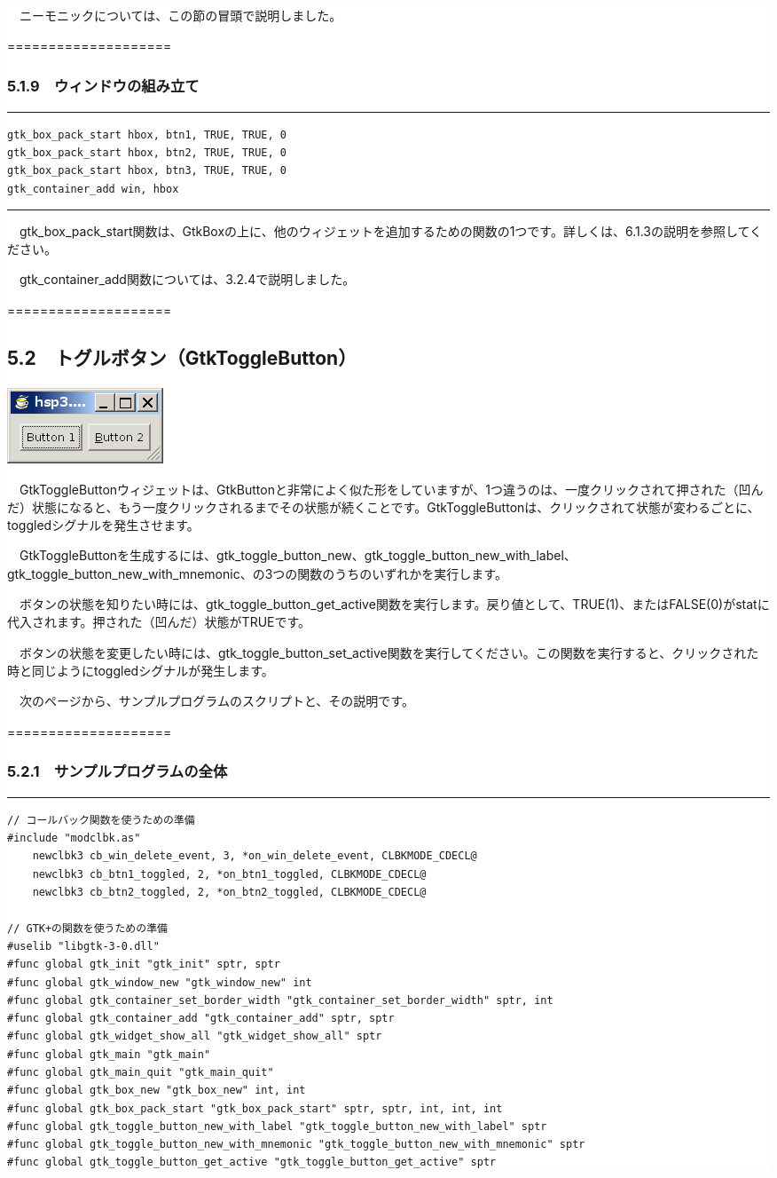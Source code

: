 　ニーモニックについては、この節の冒頭で説明しました。

====================
### 5.1.9　ウィンドウの組み立て

********************
    gtk_box_pack_start hbox, btn1, TRUE, TRUE, 0
    gtk_box_pack_start hbox, btn2, TRUE, TRUE, 0
    gtk_box_pack_start hbox, btn3, TRUE, TRUE, 0
    gtk_container_add win, hbox
********************

　gtk_box_pack_start関数は、GtkBoxの上に、他のウィジェットを追加するための関数の1つです。詳しくは、6.1.3の説明を参照してください。

　gtk_container_add関数については、3.2.4で説明しました。

====================
## 5.2　トグルボタン（GtkToggleButton）

![サンプル5-2](5-2.png)

　GtkToggleButtonウィジェットは、GtkButtonと非常によく似た形をしていますが、1つ違うのは、一度クリックされて押された（凹んだ）状態になると、もう一度クリックされるまでその状態が続くことです。GtkToggleButtonは、クリックされて状態が変わるごとに、toggledシグナルを発生させます。

　GtkToggleButtonを生成するには、gtk_toggle_button_new、gtk_toggle_button_new_with_label、gtk_toggle_button_new_with_mnemonic、の3つの関数のうちのいずれかを実行します。

　ボタンの状態を知りたい時には、gtk_toggle_button_get_active関数を実行します。戻り値として、TRUE(1)、またはFALSE(0)がstatに代入されます。押された（凹んだ）状態がTRUEです。

　ボタンの状態を変更したい時には、gtk_toggle_button_set_active関数を実行してください。この関数を実行すると、クリックされた時と同じようにtoggledシグナルが発生します。

　次のページから、サンプルプログラムのスクリプトと、その説明です。

====================
### 5.2.1　サンプルプログラムの全体

********************
    // コールバック関数を使うための準備
    #include "modclbk.as"
    	newclbk3 cb_win_delete_event, 3, *on_win_delete_event, CLBKMODE_CDECL@
    	newclbk3 cb_btn1_toggled, 2, *on_btn1_toggled, CLBKMODE_CDECL@
    	newclbk3 cb_btn2_toggled, 2, *on_btn2_toggled, CLBKMODE_CDECL@
    
    // GTK+の関数を使うための準備
    #uselib "libgtk-3-0.dll"
    #func global gtk_init "gtk_init" sptr, sptr
    #func global gtk_window_new "gtk_window_new" int
    #func global gtk_container_set_border_width "gtk_container_set_border_width" sptr, int
    #func global gtk_container_add "gtk_container_add" sptr, sptr
    #func global gtk_widget_show_all "gtk_widget_show_all" sptr
    #func global gtk_main "gtk_main"
    #func global gtk_main_quit "gtk_main_quit"
    #func global gtk_box_new "gtk_box_new" int, int
    #func global gtk_box_pack_start "gtk_box_pack_start" sptr, sptr, int, int, int
    #func global gtk_toggle_button_new_with_label "gtk_toggle_button_new_with_label" sptr
    #func global gtk_toggle_button_new_with_mnemonic "gtk_toggle_button_new_with_mnemonic" sptr
    #func global gtk_toggle_button_get_active "gtk_toggle_button_get_active" sptr
    